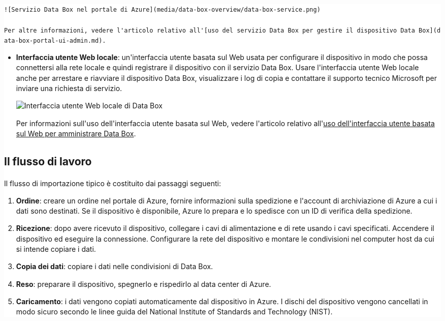     ![Servizio Data Box nel portale di Azure](media/data-box-overview/data-box-service.png)

    Per altre informazioni, vedere l'articolo relativo all'[uso del servizio Data Box per gestire il dispositivo Data Box](data-box-portal-ui-admin.md).

* **Interfaccia utente Web locale**: un'interfaccia utente basata sul Web usata per configurare il dispositivo in modo che possa connettersi alla rete locale e quindi registrare il dispositivo con il servizio Data Box. Usare l'interfaccia utente Web locale anche per arrestare e riavviare il dispositivo Data Box, visualizzare i log di copia e contattare il supporto tecnico Microsoft per inviare una richiesta di servizio.

    ![Interfaccia utente Web locale di Data Box](media/data-box-overview/data-box-local-web-ui.png)

    Per informazioni sull'uso dell'interfaccia utente basata sul Web, vedere l'articolo relativo all'[uso dell'interfaccia utente basata sul Web per amministrare Data Box](data-box-portal-ui-admin.md).

## <a name="the-workflow"></a>Il flusso di lavoro

Il flusso di importazione tipico è costituito dai passaggi seguenti:

1. **Ordine**: creare un ordine nel portale di Azure, fornire informazioni sulla spedizione e l'account di archiviazione di Azure a cui i dati sono destinati. Se il dispositivo è disponibile, Azure lo prepara e lo spedisce con un ID di verifica della spedizione.

2. **Ricezione**: dopo avere ricevuto il dispositivo, collegare i cavi di alimentazione e di rete usando i cavi specificati. Accendere il dispositivo ed eseguire la connessione. Configurare la rete del dispositivo e montare le condivisioni nel computer host da cui si intende copiare i dati.

3. **Copia dei dati**: copiare i dati nelle condivisioni di Data Box.

4. **Reso**: preparare il dispositivo, spegnerlo e rispedirlo al data center di Azure.

5. **Caricamento**: i dati vengono copiati automaticamente dal dispositivo in Azure. I dischi del dispositivo vengono cancellati in modo sicuro secondo le linee guida del National Institute of Standards and Technology (NIST).
